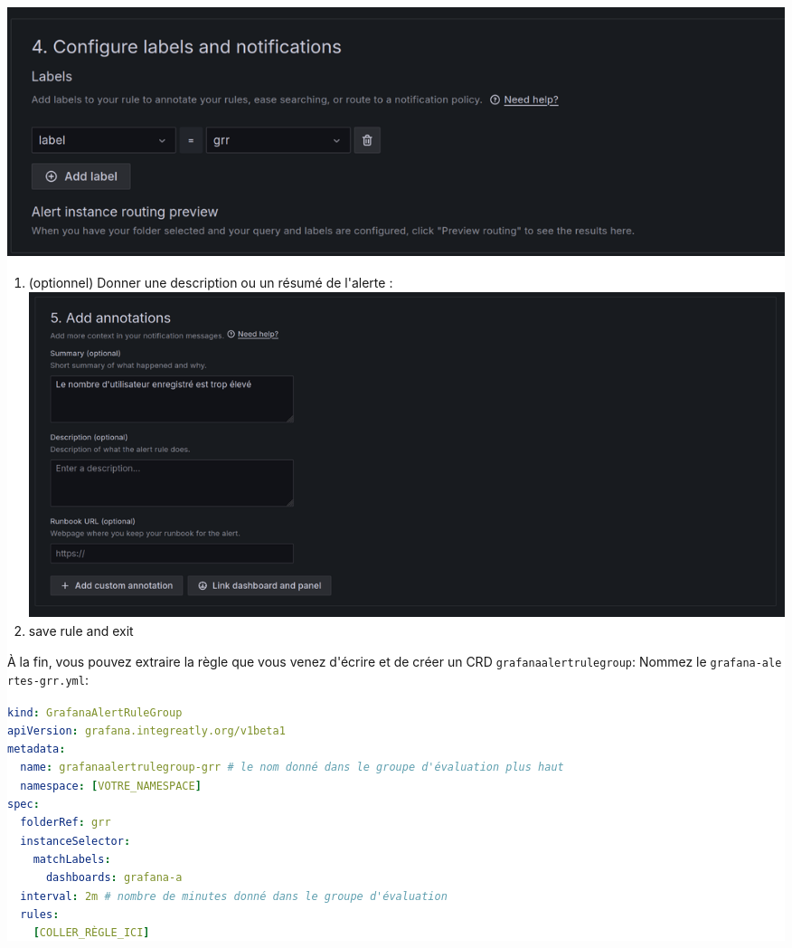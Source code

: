 ![alt text](image-8.png)
1. (optionnel) Donner une description ou un résumé de l'alerte :
![alt text](image-10.png)
1. save rule and exit

À la fin, vous pouvez extraire la règle que vous venez d'écrire et de créer un CRD `grafanaalertrulegroup`:
Nommez le `grafana-alertes-grr.yml`:

```yaml
kind: GrafanaAlertRuleGroup
apiVersion: grafana.integreatly.org/v1beta1
metadata:
  name: grafanaalertrulegroup-grr # le nom donné dans le groupe d'évaluation plus haut
  namespace: [VOTRE_NAMESPACE]
spec:
  folderRef: grr
  instanceSelector:
    matchLabels:
      dashboards: grafana-a
  interval: 2m # nombre de minutes donné dans le groupe d'évaluation
  rules:
    [COLLER_RÈGLE_ICI]
```
